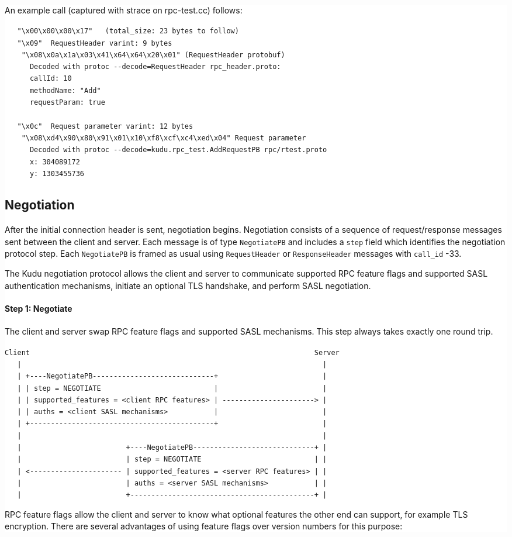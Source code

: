 An example call (captured with strace on rpc-test.cc) follows:

```
   "\x00\x00\x00\x17"   (total_size: 23 bytes to follow)
   "\x09"  RequestHeader varint: 9 bytes
    "\x08\x0a\x1a\x03\x41\x64\x64\x20\x01" (RequestHeader protobuf)
      Decoded with protoc --decode=RequestHeader rpc_header.proto:
      callId: 10
      methodName: "Add"
      requestParam: true

   "\x0c"  Request parameter varint: 12 bytes
    "\x08\xd4\x90\x80\x91\x01\x10\xf8\xcf\xc4\xed\x04" Request parameter
      Decoded with protoc --decode=kudu.rpc_test.AddRequestPB rpc/rtest.proto
      x: 304089172
      y: 1303455736
```

## Negotiation

After the initial connection header is sent, negotiation begins. Negotiation
consists of a sequence of request/response messages sent between the client and
server. Each message is of type `NegotiatePB` and includes a `step` field which
identifies the negotiation protocol step. Each `NegotiatePB` is framed as usual
using `RequestHeader` or `ResponseHeader` messages with `call_id` -33.

The Kudu negotiation protocol allows the client and server to communicate
supported RPC feature flags and supported SASL authentication mechanisms,
initiate an optional TLS handshake, and perform SASL negotiation.

#### Step 1: Negotiate

The client and server swap RPC feature flags and supported SASL mechanisms. This
step always takes exactly one round trip.

```
Client                                                                    Server
   |                                                                        |
   | +----NegotiatePB-----------------------------+                         |
   | | step = NEGOTIATE                           |                         |
   | | supported_features = <client RPC features> | ----------------------> |
   | | auths = <client SASL mechanisms>           |                         |
   | +--------------------------------------------+                         |
   |                                                                        |
   |                         +----NegotiatePB-----------------------------+ |
   |                         | step = NEGOTIATE                           | |
   | <---------------------- | supported_features = <server RPC features> | |
   |                         | auths = <server SASL mechanisms>           | |
   |                         +--------------------------------------------+ |
```

RPC feature flags allow the client and server to know what optional features the
other end can support, for example TLS encryption. There are several advantages
of using feature flags over version numbers for this purpose:

